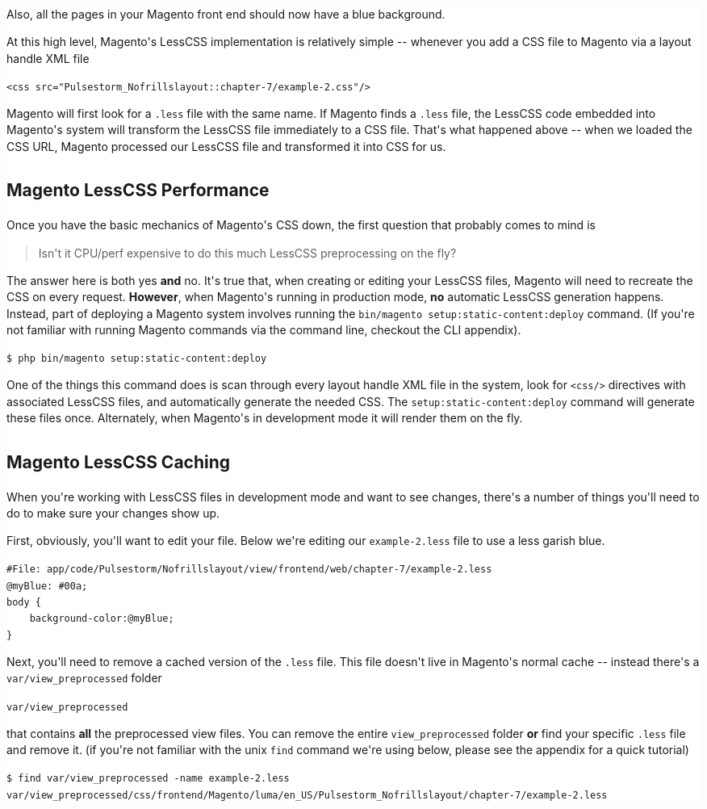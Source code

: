 Also, all the pages in your Magento front end should now have a blue background.

At this high level, Magento's LessCSS implementation is relatively simple -- whenever you add a CSS file to Magento via a layout handle XML file

    <css src="Pulsestorm_Nofrillslayout::chapter-7/example-2.css"/>
    
Magento will first look for a `.less` file with the same name.  If Magento finds a `.less` file, the LessCSS code embedded into Magento's system will transform the LessCSS file immediately to a CSS file.  That's what happened above -- when we loaded the CSS URL, Magento processed our LessCSS file and transformed it into CSS for us.  
    
## Magento LessCSS Performance

Once you have the basic mechanics of Magento's CSS down, the first question that probably comes to mind is

> Isn't it CPU/perf expensive to do this much LessCSS preprocessing on the fly? 

The answer here is both yes **and** no.  It's true that, when creating or editing your LessCSS files, Magento will need to recreate the CSS on every request.  **However**, when Magento's running in production mode, **no** automatic LessCSS generation happens.  Instead, part of deploying a Magento system involves running the `bin/magento setup:static-content:deploy` command.  (If you're not familiar with running Magento commands via the command line, checkout the CLI appendix).

    $ php bin/magento setup:static-content:deploy

One of the things this command does is scan through every layout handle XML file in the system, look for `<css/>` directives with associated LessCSS files, and automatically generate the needed CSS.  The `setup:static-content:deploy` command will generate these files once. Alternately, when Magento's in development mode it will render them on the fly.

## Magento LessCSS Caching

When you're working with LessCSS files in development mode and want to see changes, there's a number of things you'll need to do to make sure your changes show up.

First, obviously, you'll want to edit your file.  Below we're editing our `example-2.less` file to use a less garish blue.

    #File: app/code/Pulsestorm/Nofrillslayout/view/frontend/web/chapter-7/example-2.less
    @myBlue: #00a;
    body {
        background-color:@myBlue;
    }
              
Next, you'll need to remove a cached version of the `.less` file.  This file doesn't live in Magento's normal cache -- instead there's a `var/view_preprocessed` folder

    var/view_preprocessed
    
that contains **all** the preprocessed view files.  You can remove the entire `view_preprocessed` folder **or** find your specific `.less` file and remove it. (if you're not familiar with the unix `find` command we're using below, please see the appendix for a quick tutorial)

    $ find var/view_preprocessed -name example-2.less
    var/view_preprocessed/css/frontend/Magento/luma/en_US/Pulsestorm_Nofrillslayout/chapter-7/example-2.less
